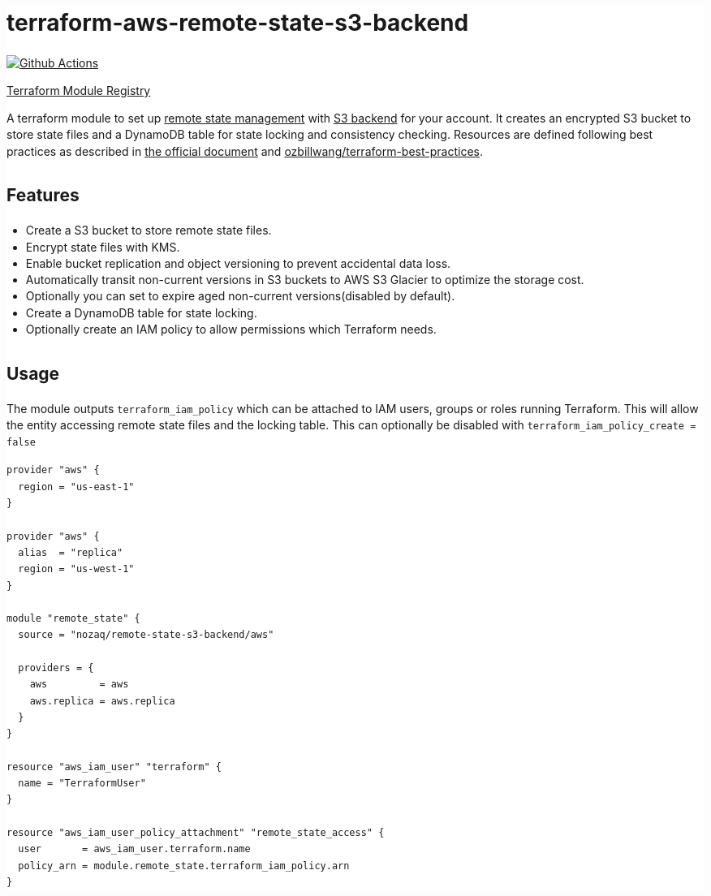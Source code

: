 # terraform-aws-remote-state-s3-backend

[![Github Actions](https://github.com/nozaq/terraform-aws-remote-state-s3-backend/workflows/Terraform/badge.svg)](https://github.com/nozaq/terraform-aws-remote-state-s3-backend/actions?workflow=Terraform)

[Terraform Module Registry](https://registry.terraform.io/modules/nozaq/remote-state-s3-backend/aws)

A terraform module to set up [remote state management](https://www.terraform.io/docs/state/remote.html) with [S3 backend](https://www.terraform.io/docs/backends/types/s3.html) for your account. It creates an encrypted S3 bucket to store state files and a DynamoDB table for state locking and consistency checking.
Resources are defined following best practices as described in [the official document](https://www.terraform.io/docs/backends/types/s3.html#multi-account-aws-architecture) and [ozbillwang/terraform-best-practices](https://github.com/ozbillwang/terraform-best-practices).

## Features

- Create a S3 bucket to store remote state files.
- Encrypt state files with KMS.
- Enable bucket replication and object versioning to prevent accidental data loss.
- Automatically transit non-current versions in S3 buckets to AWS S3 Glacier to optimize the storage cost.
- Optionally you can set to expire aged non-current versions(disabled by default).
- Create a DynamoDB table for state locking.
- Optionally create an IAM policy to allow permissions which Terraform needs.

## Usage

The module outputs `terraform_iam_policy` which can be attached to IAM users, groups or roles running Terraform. This will allow the entity accessing remote state files and the locking table. This can optionally be disabled with `terraform_iam_policy_create = false`

```hcl
provider "aws" {
  region = "us-east-1"
}

provider "aws" {
  alias  = "replica"
  region = "us-west-1"
}

module "remote_state" {
  source = "nozaq/remote-state-s3-backend/aws"

  providers = {
    aws         = aws
    aws.replica = aws.replica
  }
}

resource "aws_iam_user" "terraform" {
  name = "TerraformUser"
}

resource "aws_iam_user_policy_attachment" "remote_state_access" {
  user       = aws_iam_user.terraform.name
  policy_arn = module.remote_state.terraform_iam_policy.arn
}
```
